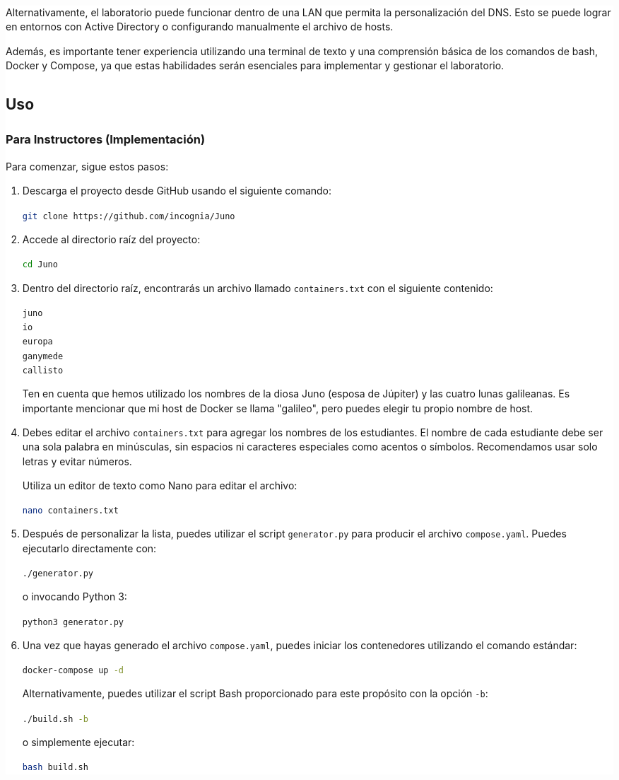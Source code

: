 Alternativamente, el laboratorio puede funcionar dentro de una LAN que permita la personalización del DNS. Esto se puede lograr en entornos con Active Directory o configurando manualmente el archivo de hosts.

Además, es importante tener experiencia utilizando una terminal de texto y una comprensión básica de los comandos de bash, Docker y Compose, ya que estas habilidades serán esenciales para implementar y gestionar el laboratorio.

## Uso

### Para Instructores (Implementación)

Para comenzar, sigue estos pasos:

1.  Descarga el proyecto desde GitHub usando el siguiente comando:
    ```bash
    git clone https://github.com/incognia/Juno
    ```
2.  Accede al directorio raíz del proyecto:
    ```bash
    cd Juno
    ```
3.  Dentro del directorio raíz, encontrarás un archivo llamado `containers.txt` con el siguiente contenido:
    ```
    juno
    io
    europa
    ganymede
    callisto
    ```
    Ten en cuenta que hemos utilizado los nombres de la diosa Juno (esposa de Júpiter) y las cuatro lunas galileanas. Es importante mencionar que mi host de Docker se llama "galileo", pero puedes elegir tu propio nombre de host.
4.  Debes editar el archivo `containers.txt` para agregar los nombres de los estudiantes. El nombre de cada estudiante debe ser una sola palabra en minúsculas, sin espacios ni caracteres especiales como acentos o símbolos. Recomendamos usar solo letras y evitar números.

    Utiliza un editor de texto como Nano para editar el archivo:
    ```bash
    nano containers.txt
    ```
5.  Después de personalizar la lista, puedes utilizar el script `generator.py` para producir el archivo `compose.yaml`. Puedes ejecutarlo directamente con:
    ```bash
    ./generator.py
    ```
    o invocando Python 3:
    ```bash
    python3 generator.py
    ```
6.  Una vez que hayas generado el archivo `compose.yaml`, puedes iniciar los contenedores utilizando el comando estándar:
    ```bash
    docker-compose up -d
    ```
    Alternativamente, puedes utilizar el script Bash proporcionado para este propósito con la opción `-b`:
    ```bash
    ./build.sh -b
    ```
    o simplemente ejecutar:
    ```bash
    bash build.sh